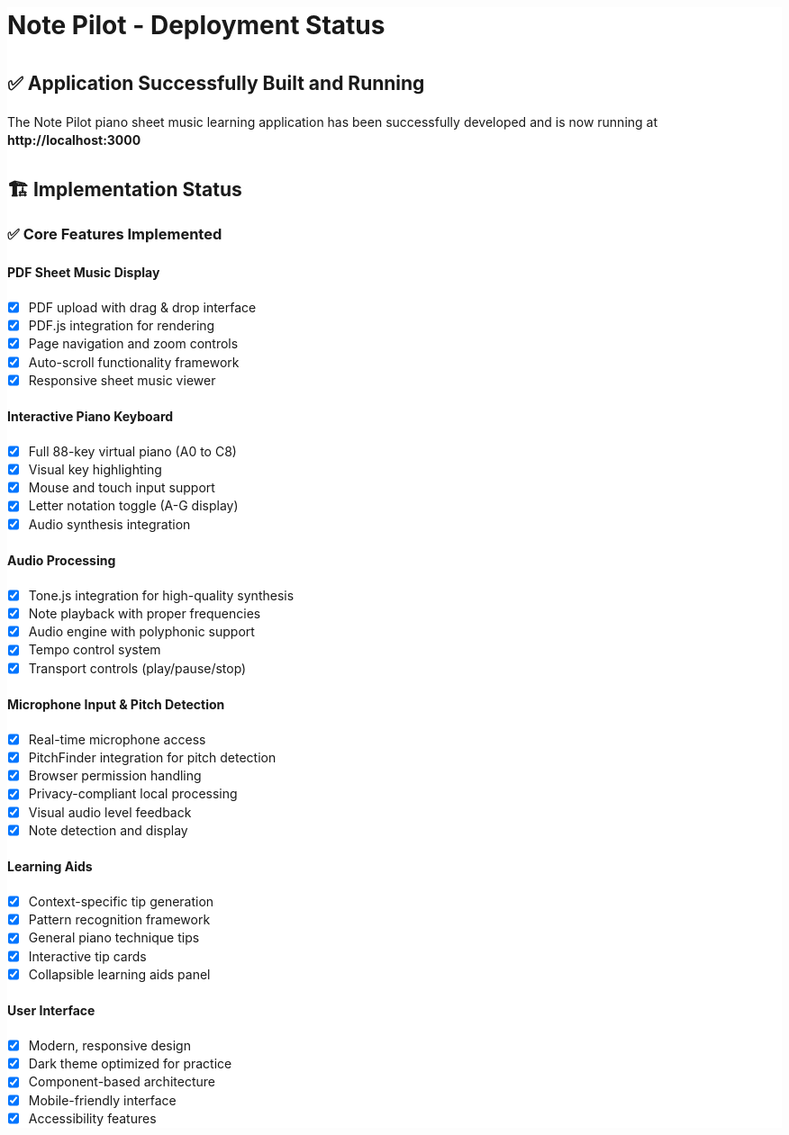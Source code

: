 # Note Pilot - Deployment Status

## ✅ Application Successfully Built and Running

The Note Pilot piano sheet music learning application has been successfully developed and is now running at **http://localhost:3000**

## 🏗️ Implementation Status

### ✅ Core Features Implemented

#### PDF Sheet Music Display
- [x] PDF upload with drag & drop interface
- [x] PDF.js integration for rendering
- [x] Page navigation and zoom controls
- [x] Auto-scroll functionality framework
- [x] Responsive sheet music viewer

#### Interactive Piano Keyboard
- [x] Full 88-key virtual piano (A0 to C8)
- [x] Visual key highlighting
- [x] Mouse and touch input support
- [x] Letter notation toggle (A-G display)
- [x] Audio synthesis integration

#### Audio Processing
- [x] Tone.js integration for high-quality synthesis
- [x] Note playback with proper frequencies
- [x] Audio engine with polyphonic support
- [x] Tempo control system
- [x] Transport controls (play/pause/stop)

#### Microphone Input & Pitch Detection
- [x] Real-time microphone access
- [x] PitchFinder integration for pitch detection
- [x] Browser permission handling
- [x] Privacy-compliant local processing
- [x] Visual audio level feedback
- [x] Note detection and display

#### Learning Aids
- [x] Context-specific tip generation
- [x] Pattern recognition framework
- [x] General piano technique tips
- [x] Interactive tip cards
- [x] Collapsible learning aids panel

#### User Interface
- [x] Modern, responsive design
- [x] Dark theme optimized for practice
- [x] Component-based architecture
- [x] Mobile-friendly interface
- [x] Accessibility features
